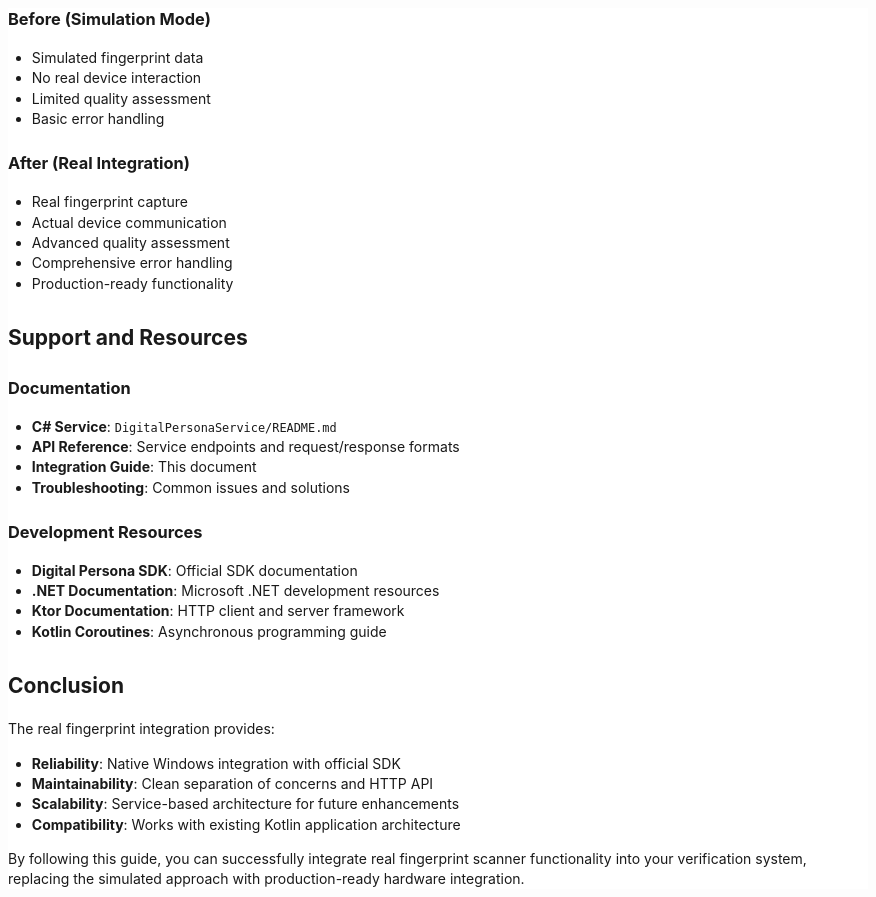 ### Before (Simulation Mode)
- Simulated fingerprint data
- No real device interaction
- Limited quality assessment
- Basic error handling

### After (Real Integration)
- Real fingerprint capture
- Actual device communication
- Advanced quality assessment
- Comprehensive error handling
- Production-ready functionality

## Support and Resources

### Documentation
- **C# Service**: `DigitalPersonaService/README.md`
- **API Reference**: Service endpoints and request/response formats
- **Integration Guide**: This document
- **Troubleshooting**: Common issues and solutions

### Development Resources
- **Digital Persona SDK**: Official SDK documentation
- **.NET Documentation**: Microsoft .NET development resources
- **Ktor Documentation**: HTTP client and server framework
- **Kotlin Coroutines**: Asynchronous programming guide

## Conclusion

The real fingerprint integration provides:

- **Reliability**: Native Windows integration with official SDK
- **Maintainability**: Clean separation of concerns and HTTP API
- **Scalability**: Service-based architecture for future enhancements
- **Compatibility**: Works with existing Kotlin application architecture

By following this guide, you can successfully integrate real fingerprint scanner functionality into your verification system, replacing the simulated approach with production-ready hardware integration.
